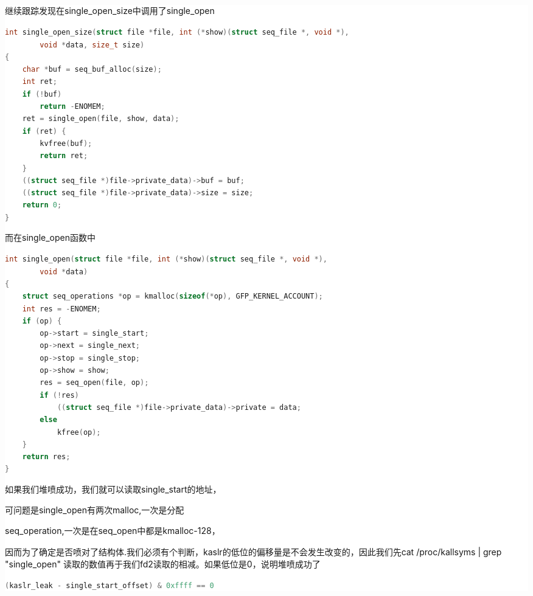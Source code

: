   继续跟踪发现在single_open_size中调用了single_open
  
  ```c
  int single_open_size(struct file *file, int (*show)(struct seq_file *, void *),
          void *data, size_t size)
  {
      char *buf = seq_buf_alloc(size);
      int ret;
      if (!buf)
          return -ENOMEM;
      ret = single_open(file, show, data);
      if (ret) {
          kvfree(buf);
          return ret;
      }
      ((struct seq_file *)file->private_data)->buf = buf;
      ((struct seq_file *)file->private_data)->size = size;
      return 0;
  }
  ```
  
  而在single_open函数中
  
  ```c
  int single_open(struct file *file, int (*show)(struct seq_file *, void *),
          void *data)
  {
      struct seq_operations *op = kmalloc(sizeof(*op), GFP_KERNEL_ACCOUNT);
      int res = -ENOMEM;
      if (op) {
          op->start = single_start;
          op->next = single_next;
          op->stop = single_stop;
          op->show = show;
          res = seq_open(file, op);
          if (!res)
              ((struct seq_file *)file->private_data)->private = data;
          else
              kfree(op);
      }
      return res;
  }
  ```
  
  如果我们堆喷成功，我们就可以读取single_start的地址，
  
  可问题是single_open有两次malloc,一次是分配
  
  seq_operation,一次是在seq_open中都是kmalloc-128，
  
  因而为了确定是否喷对了结构体.我们必须有个判断，kaslr的低位的偏移量是不会发生改变的，因此我们先cat /proc/kallsyms | grep "single_open" 读取的数值再于我们fd2读取的相减。如果低位是0，说明堆喷成功了
  
  ```c
  (kaslr_leak - single_start_offset) & 0xffff == 0
  ```
  